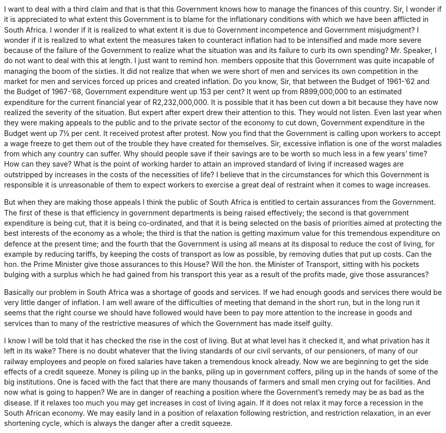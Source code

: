 <p>I want to deal with a third claim and that is that this Government knows how to manage the finances of this country. Sir, I wonder if it is appreciated to what extent this Government is to blame for the inflationary conditions with which we have been afflicted in South Africa. I wonder if it is realized to what extent it is due to Government incompetence and Government misjudgment&#x003F; I wonder if it is realized to what extent the measures taken to counteract inflation had to be intensified and made more severe because of the failure of the Government to realize what the situation was and its failure to curb its own spending&#x003F; Mr. Speaker, I do not want to deal with this at length. I just want to remind hon. members opposite that this Government was quite incapable of managing the boom of the sixties. It did not realize that when we were short of men and services its own competition in the market for men and services forced up prices and created inflation. Do you know, Sir, that between the Budget of 1961-&#x2019;62 and the Budget of 1967-&#x2019;68, Government expenditure went up 153 per cent&#x003F; It went up from R899,000,000 to an estimated expenditure for the current financial year of R2,232,000,000. It is possible that it has been cut down a bit because they have now realized the severity of the situation. But expert after expert drew their attention to this. They would not listen. Even last year when they were making appeals to the public and to the private sector of the economy to cut down, Government expenditure in the Budget went up 7&#x00BD; per cent. It received protest after protest. Now you find that the Government is calling upon workers to accept a wage freeze to get them out of the trouble they have created for themselves. Sir, excessive inflation is one of the worst maladies from which any country can suffer. Why should people save if their savings are to be worth so much less in a few years&#x2019; time&#x003F; How can they save&#x003F; What is the point of working harder to attain an improved standard of living if increased wages are outstripped by increases in the costs of the necessities of life&#x003F; I believe that in the circumstances for which this Government is responsible it is unreasonable of them to expect workers to exercise <span class="col_53-54" refersTo="page_0043"/>a great deal of restraint when it comes to wage increases.</p>

<p>But when they are making those appeals I think the public of South Africa is entitled to certain assurances from the Government. The first of these is that efficiency in government departments is being raised effectively; the second is that government expenditure is being cut, that it is being co-ordinated, and that it is being selected on the basis of priorities aimed at protecting the best interests of the economy as a whole; the third is that the nation is getting maximum value for this tremendous expenditure on defence at the present time; and the fourth that the Government is using all means at its disposal to reduce the cost of living, for example by reducing tariffs, by keeping the costs of transport as low as possible, by removing duties that put up costs. Can the hon. the Prime Minister give those assurances to this House&#x003F; Will the hon. the Minister of Transport, sitting with his pockets bulging with a surplus which he had gained from his transport this year as a result of the profits made, give those assurances&#x003F;</p>

<p>Basically our problem in South Africa was a shortage of goods and services. If we had enough goods and services there would be very little danger of inflation. I am well aware of the difficulties of meeting that demand in the short run, but in the long run it seems that the right course we should have followed would have been to pay more attention to the increase in goods and services than to many of the restrictive measures of which the Government has made itself guilty.</p>

<p>I know I will be told that it has checked the rise in the cost of living. But at what level has it checked it, and what privation has it left in its wake&#x003F; There is no doubt whatever that the living standards of our civil servants, of our pensioners, of many of our railway employees and people on fixed salaries have taken a tremendous knock already. Now we are beginning to get the side effects of a credit squeeze. Money is piling up in the banks, piling up in government coffers, piling up in the hands of some of the big institutions. One is faced with the fact that there are many thousands of farmers and small men crying out for facilities. And now what is going to happen&#x003F; We are in danger of reaching a position where the Government&#x2019;s remedy may be as bad as the disease. If it relaxes too much you may get increases in cost of living again. If it does not relax it may force a recession in the South African economy. We may easily land in a position of relaxation following restriction, and restriction relaxation, in an ever shortening cycle, which is always the danger after a credit squeeze.</p>
